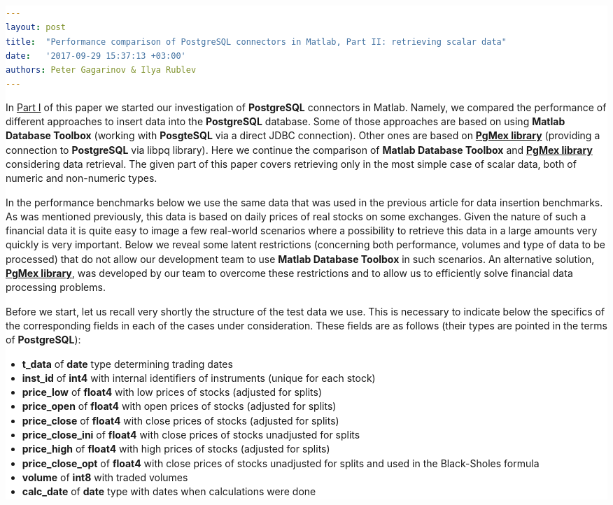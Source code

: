 ```yaml
---
layout: post
title:  "Performance comparison of PostgreSQL connectors in Matlab, Part II: retrieving scalar data"
date:   '2017-09-29 15:37:13 +03:00'
authors: Peter Gagarinov & Ilya Rublev
---
```


In [Part I](https://alliedtesting.github.io/pgmex-blog/2017/06/29/performance-comparison-of-postgresql-connectors-in-matlab-part-I/)
of this paper we started our investigation of **PostgreSQL** connectors in Matlab. Namely, we compared the performance of different approaches to insert data into the **PostgreSQL** database. Some of those approaches are based on using **Matlab Database Toolbox** (working with **PosgteSQL**
via a direct JDBC connection). Other ones are based on [**PgMex library**](http://pgmex.alliedtesting.com) 
(providing a connection to **PostgreSQL** via libpq library). Here we continue the comparison of **Matlab Database Toolbox** and
[**PgMex library**](http://pgmex.alliedtesting.com) considering data retrieval.
The given part of this paper covers retrieving only in the most simple case of scalar data, both of numeric and non-numeric
types.

In the performance benchmarks below we use the same data that was used in the previous article for data insertion benchmarks. As was mentioned previously,
this data is based on daily prices of real stocks on some exchanges. Given the nature of such a financial data it is quite easy to image a few real-world
scenarios where a possibility to retrieve this data in a large amounts very quickly is very important. Below we reveal some latent
restrictions (concerning both performance, volumes and type of data to be processed) that do not allow our development team to use **Matlab Database
Toolbox** in such scenarios. An alternative solution, [**PgMex library**](http://pgmex.alliedtesting.com),
was developed by our team to overcome these restrictions and to allow us to efficiently solve financial data processing problems.


Before we start, let us recall very shortly the structure of the test data we use.
This is necessary to indicate below the specifics of the corresponding fields in each of the cases under consideration.
These fields are as follows (their types are pointed in the terms of **PostgreSQL**):

- **t\_data** of **date** type determining trading dates
- **inst\_id** of **int4** with internal identifiers of instruments (unique for each stock)
- **price\_low** of **float4** with low prices of stocks (adjusted for splits)
- **price\_open** of **float4** with open prices of stocks (adjusted for splits)
- **price\_close** of **float4** with close prices of stocks (adjusted for splits)
- **price\_close\_ini** of **float4** with close prices of stocks unadjusted for splits
- **price\_high** of **float4** with high prices of stocks (adjusted for splits)
- **price\_close_opt** of **float4** with close prices of stocks unadjusted for splits and used in the Black-Sholes formula
- **volume** of **int8** with traded volumes
- **calc\_date** of **date** type with dates when calculations were done
